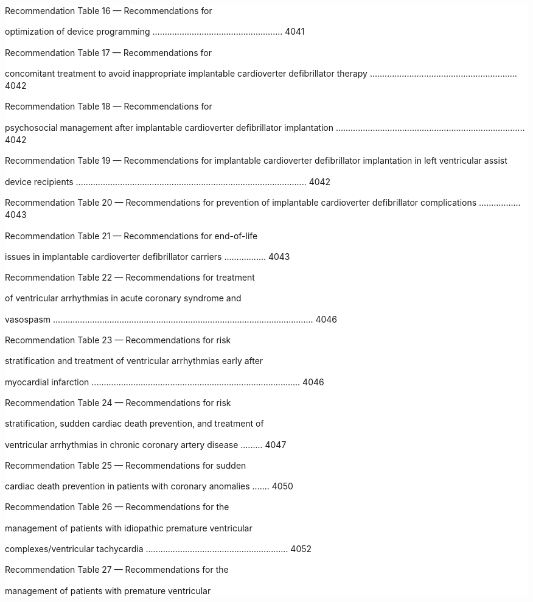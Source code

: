 Recommendation Table 16 — Recommendations for

optimization of device programming ..................................................... 4041

Recommendation Table 17 — Recommendations for

concomitant treatment to avoid inappropriate implantable
cardioverter defibrillator therapy ............................................................ 4042

Recommendation Table 18 — Recommendations for

psychosocial management after implantable cardioverter
defibrillator implantation ............................................................................. 4042

Recommendation Table 19 — Recommendations for implantable
cardioverter defibrillator implantation in left ventricular assist

device recipients .............................................................................................. 4042

Recommendation Table 20 — Recommendations for prevention
of implantable cardioverter defibrillator complications ................. 4043

Recommendation Table 21 — Recommendations for end-of-life

issues in implantable cardioverter defibrillator carriers ................. 4043

Recommendation Table 22 — Recommendations for treatment

of ventricular arrhythmias in acute coronary syndrome and

vasospasm .......................................................................................................... 4046

Recommendation Table 23 — Recommendations for risk

stratification and treatment of ventricular arrhythmias early after

myocardial infarction ..................................................................................... 4046

Recommendation Table 24 — Recommendations for risk

stratification, sudden cardiac death prevention, and treatment of

ventricular arrhythmias in chronic coronary artery disease ......... 4047

Recommendation Table 25 — Recommendations for sudden

cardiac death prevention in patients with coronary anomalies ....... 4050

Recommendation Table 26 — Recommendations for the

management of patients with idiopathic premature ventricular

complexes/ventricular tachycardia .......................................................... 4052

Recommendation Table 27 — Recommendations for the

management of patients with premature ventricular
